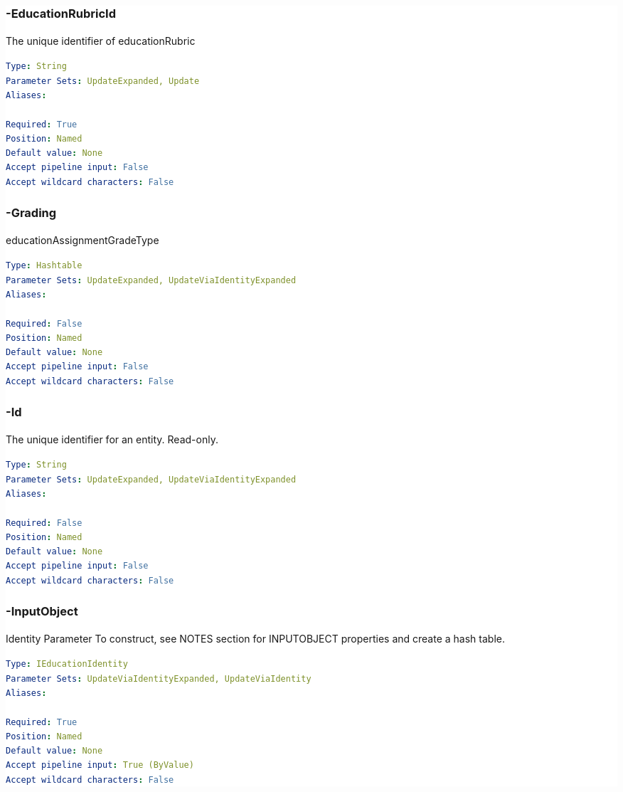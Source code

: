 ### -EducationRubricId
The unique identifier of educationRubric

```yaml
Type: String
Parameter Sets: UpdateExpanded, Update
Aliases:

Required: True
Position: Named
Default value: None
Accept pipeline input: False
Accept wildcard characters: False
```

### -Grading
educationAssignmentGradeType

```yaml
Type: Hashtable
Parameter Sets: UpdateExpanded, UpdateViaIdentityExpanded
Aliases:

Required: False
Position: Named
Default value: None
Accept pipeline input: False
Accept wildcard characters: False
```

### -Id
The unique identifier for an entity.
Read-only.

```yaml
Type: String
Parameter Sets: UpdateExpanded, UpdateViaIdentityExpanded
Aliases:

Required: False
Position: Named
Default value: None
Accept pipeline input: False
Accept wildcard characters: False
```

### -InputObject
Identity Parameter
To construct, see NOTES section for INPUTOBJECT properties and create a hash table.

```yaml
Type: IEducationIdentity
Parameter Sets: UpdateViaIdentityExpanded, UpdateViaIdentity
Aliases:

Required: True
Position: Named
Default value: None
Accept pipeline input: True (ByValue)
Accept wildcard characters: False
```
